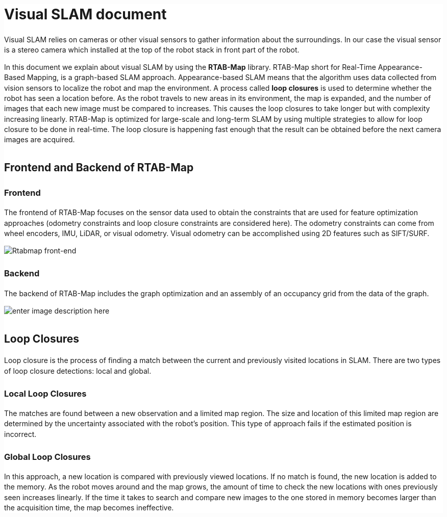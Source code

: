# Visual SLAM document

Visual SLAM relies on cameras or other visual sensors to gather information about the surroundings. In our case the visual sensor is a stereo camera which installed at the top of the robot stack in front part of the robot.

In this document we explain about visual SLAM by using the **RTAB-Map** library. RTAB-Map short for Real-Time Appearance-Based Mapping, is a graph-based SLAM approach. Appearance-based SLAM means that the algorithm uses data collected from vision sensors to localize the robot and map the environment. A process called **loop closures** is used to determine whether the robot has seen a location before. As the robot travels to new areas in its environment, the map is expanded, and the number of images that each new image must be compared to increases. This causes the loop closures to take longer but with complexity increasing linearly. RTAB-Map is optimized for large-scale and long-term SLAM by using multiple strategies to allow for loop closure to be done in real-time. The loop closure is happening fast enough that the result can be obtained before the next camera images are acquired.

## Frontend and Backend of RTAB-Map

### Frontend
The frontend of RTAB-Map focuses on the sensor data used to obtain the constraints that are used for feature optimization approaches (odometry constraints and loop closure constraints are considered here). The odometry constraints can come from wheel encoders, IMU, LiDAR, or visual odometry. Visual odometry can be accomplished using 2D features such as SIFT/SURF.

![Rtabmap front-end](https://miro.medium.com/v2/resize:fit:720/format:webp/1*4hdAzal7eCk7TlkddFlAOA@2x.png)


### Backend
The backend of RTAB-Map includes the graph optimization and an assembly of an occupancy grid from the data of the graph.

![enter image description here](https://miro.medium.com/v2/resize:fit:720/format:webp/1*XcQtXUNeuofOD-InkkpusQ@2x.png)

## Loop Closures

Loop closure is the process of finding a match between the current and previously visited locations in SLAM. There are two types of loop closure detections: local and global.

### Local Loop Closures
The matches are found between a new observation and a limited map region. The size and location of this limited map region are determined by the uncertainty associated with the robot’s position. This type of approach fails if the estimated position is incorrect.

### Global Loop Closures
In this approach, a new location is compared with previously viewed locations. If no match is found, the new location is added to the memory. As the robot moves around and the map grows, the amount of time to check the new locations with ones previously seen increases linearly. If the time it takes to search and compare new images to the one stored in memory becomes larger than the acquisition time, the map becomes ineffective.

